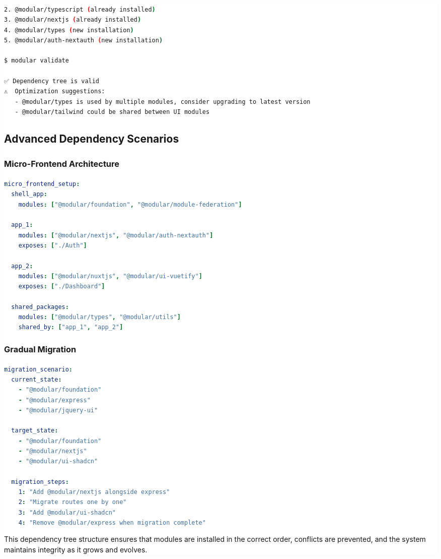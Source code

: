 ```bash
2. @modular/typescript (already installed) 
3. @modular/nextjs (already installed)
4. @modular/types (new installation)
5. @modular/auth-nextauth (new installation)

$ modular validate

✅ Dependency tree is valid
⚠️  Optimization suggestions:
   - @modular/types is used by multiple modules, consider upgrading to latest version
   - @modular/tailwind could be shared between UI modules
```

## Advanced Dependency Scenarios

### Micro-Frontend Architecture

```yaml
micro_frontend_setup:
  shell_app:
    modules: ["@modular/foundation", "@modular/module-federation"]
    
  app_1:
    modules: ["@modular/nextjs", "@modular/auth-nextauth"]
    exposes: ["./Auth"]
    
  app_2: 
    modules: ["@modular/nuxtjs", "@modular/ui-vuetify"]
    exposes: ["./Dashboard"]
    
  shared_packages:
    modules: ["@modular/types", "@modular/utils"]
    shared_by: ["app_1", "app_2"]
```

### Gradual Migration

```yaml
migration_scenario:
  current_state:
    - "@modular/foundation"
    - "@modular/express"
    - "@modular/jquery-ui"
    
  target_state:
    - "@modular/foundation" 
    - "@modular/nextjs"
    - "@modular/ui-shadcn"
    
  migration_steps:
    1: "Add @modular/nextjs alongside express"
    2: "Migrate routes one by one"
    3: "Add @modular/ui-shadcn"
    4: "Remove @modular/express when migration complete"
```

This dependency tree structure ensures that modules are installed in the correct order, conflicts are prevented, and the system maintains integrity as it grows and evolves.

  [module: string]: {